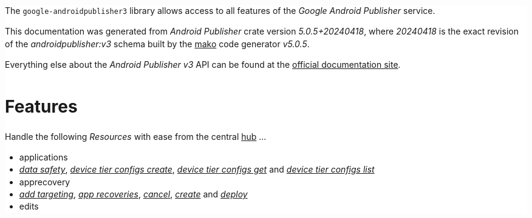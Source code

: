 
The `google-androidpublisher3` library allows access to all features of the *Google Android Publisher* service.

This documentation was generated from *Android Publisher* crate version *5.0.5+20240418*, where *20240418* is the exact revision of the *androidpublisher:v3* schema built by the [mako](http://www.makotemplates.org/) code generator *v5.0.5*.

Everything else about the *Android Publisher* *v3* API can be found at the
[official documentation site](https://developers.google.com/android-publisher).
# Features

Handle the following *Resources* with ease from the central [hub](https://docs.rs/google-androidpublisher3/5.0.5+20240418/google_androidpublisher3/AndroidPublisher) ...

* applications
 * [*data safety*](https://docs.rs/google-androidpublisher3/5.0.5+20240418/google_androidpublisher3/api::ApplicationDataSafetyCall), [*device tier configs create*](https://docs.rs/google-androidpublisher3/5.0.5+20240418/google_androidpublisher3/api::ApplicationDeviceTierConfigCreateCall), [*device tier configs get*](https://docs.rs/google-androidpublisher3/5.0.5+20240418/google_androidpublisher3/api::ApplicationDeviceTierConfigGetCall) and [*device tier configs list*](https://docs.rs/google-androidpublisher3/5.0.5+20240418/google_androidpublisher3/api::ApplicationDeviceTierConfigListCall)
* apprecovery
 * [*add targeting*](https://docs.rs/google-androidpublisher3/5.0.5+20240418/google_androidpublisher3/api::ApprecoveryAddTargetingCall), [*app recoveries*](https://docs.rs/google-androidpublisher3/5.0.5+20240418/google_androidpublisher3/api::ApprecoveryAppRecoveryCall), [*cancel*](https://docs.rs/google-androidpublisher3/5.0.5+20240418/google_androidpublisher3/api::ApprecoveryCancelCall), [*create*](https://docs.rs/google-androidpublisher3/5.0.5+20240418/google_androidpublisher3/api::ApprecoveryCreateCall) and [*deploy*](https://docs.rs/google-androidpublisher3/5.0.5+20240418/google_androidpublisher3/api::ApprecoveryDeployCall)
* edits
